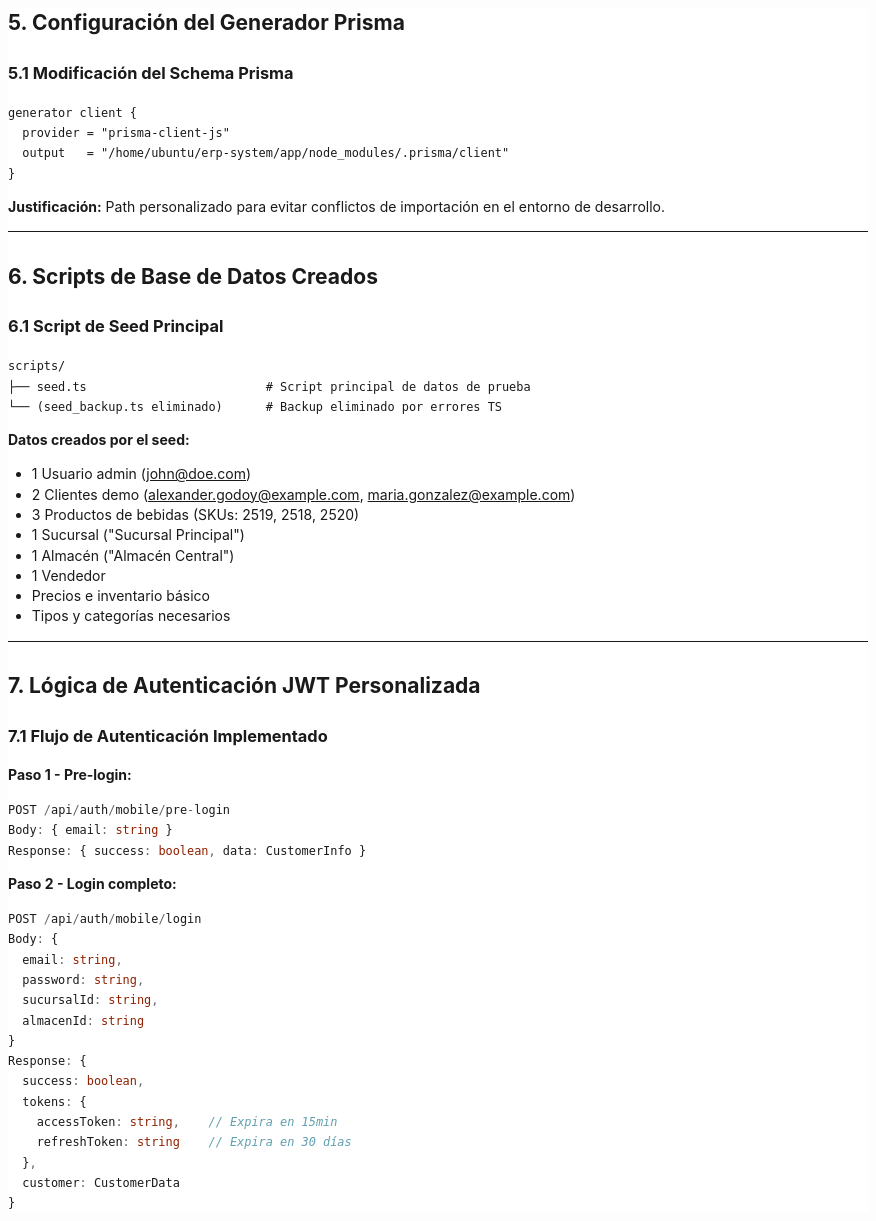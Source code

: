 
## **5. Configuración del Generador Prisma**

### **5.1 Modificación del Schema Prisma**
```prisma
generator client {
  provider = "prisma-client-js"
  output   = "/home/ubuntu/erp-system/app/node_modules/.prisma/client"
}
```

**Justificación:** Path personalizado para evitar conflictos de importación en el entorno de desarrollo.

---

## **6. Scripts de Base de Datos Creados**

### **6.1 Script de Seed Principal**
```
scripts/
├── seed.ts                         # Script principal de datos de prueba
└── (seed_backup.ts eliminado)      # Backup eliminado por errores TS
```

**Datos creados por el seed:**
- 1 Usuario admin (john@doe.com)
- 2 Clientes demo (alexander.godoy@example.com, maria.gonzalez@example.com)  
- 3 Productos de bebidas (SKUs: 2519, 2518, 2520)
- 1 Sucursal ("Sucursal Principal")
- 1 Almacén ("Almacén Central")
- 1 Vendedor
- Precios e inventario básico
- Tipos y categorías necesarios

---

## **7. Lógica de Autenticación JWT Personalizada**

### **7.1 Flujo de Autenticación Implementado**

**Paso 1 - Pre-login:**
```typescript
POST /api/auth/mobile/pre-login
Body: { email: string }
Response: { success: boolean, data: CustomerInfo }
```

**Paso 2 - Login completo:**
```typescript
POST /api/auth/mobile/login
Body: { 
  email: string, 
  password: string, 
  sucursalId: string, 
  almacenId: string 
}
Response: { 
  success: boolean, 
  tokens: { 
    accessToken: string,    // Expira en 15min
    refreshToken: string    // Expira en 30 días
  },
  customer: CustomerData 
}
```